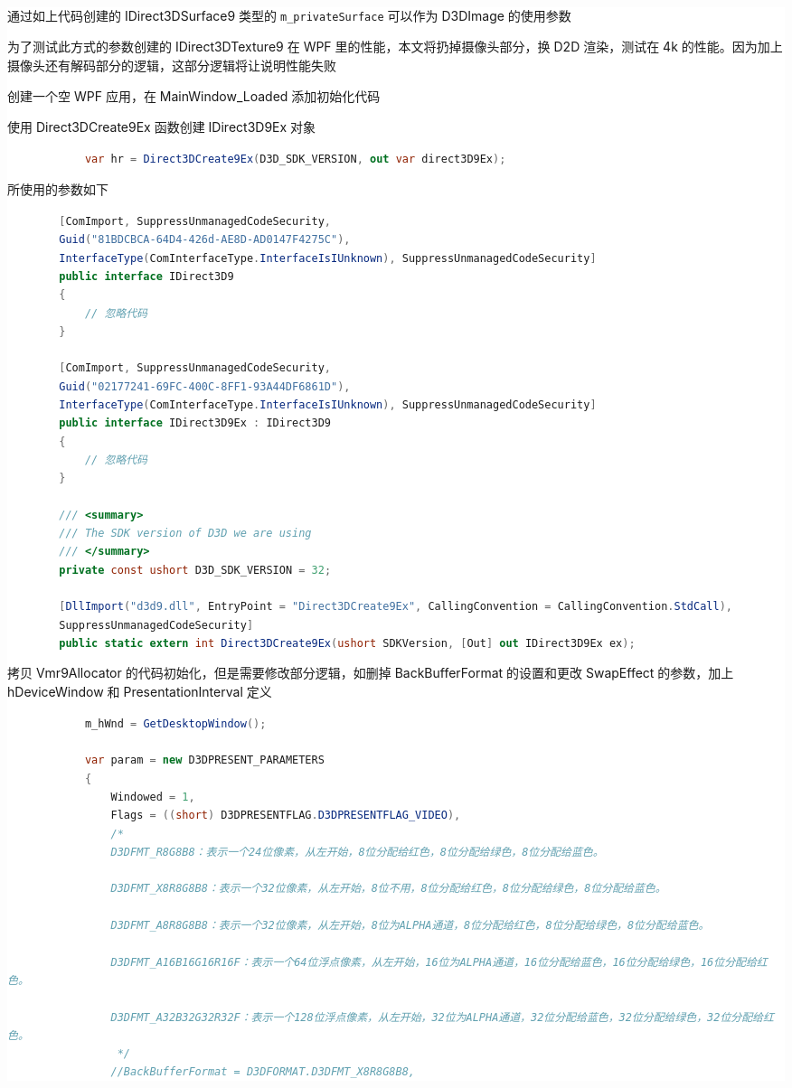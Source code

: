```csharp
```

通过如上代码创建的 IDirect3DSurface9 类型的 `m_privateSurface` 可以作为 D3DImage 的使用参数

为了测试此方式的参数创建的 IDirect3DTexture9 在 WPF 里的性能，本文将扔掉摄像头部分，换 D2D 渲染，测试在 4k 的性能。因为加上摄像头还有解码部分的逻辑，这部分逻辑将让说明性能失败

创建一个空 WPF 应用，在 MainWindow_Loaded 添加初始化代码

使用 Direct3DCreate9Ex 函数创建 IDirect3D9Ex 对象

```csharp
            var hr = Direct3DCreate9Ex(D3D_SDK_VERSION, out var direct3D9Ex);
```

所使用的参数如下

```csharp
        [ComImport, SuppressUnmanagedCodeSecurity,
        Guid("81BDCBCA-64D4-426d-AE8D-AD0147F4275C"),
        InterfaceType(ComInterfaceType.InterfaceIsIUnknown), SuppressUnmanagedCodeSecurity]
        public interface IDirect3D9
        {
        	// 忽略代码
        }

        [ComImport, SuppressUnmanagedCodeSecurity,
        Guid("02177241-69FC-400C-8FF1-93A44DF6861D"),
        InterfaceType(ComInterfaceType.InterfaceIsIUnknown), SuppressUnmanagedCodeSecurity]
        public interface IDirect3D9Ex : IDirect3D9
        {
        	// 忽略代码
        }

        /// <summary>
        /// The SDK version of D3D we are using
        /// </summary>
        private const ushort D3D_SDK_VERSION = 32;

        [DllImport("d3d9.dll", EntryPoint = "Direct3DCreate9Ex", CallingConvention = CallingConvention.StdCall),
        SuppressUnmanagedCodeSecurity]
        public static extern int Direct3DCreate9Ex(ushort SDKVersion, [Out] out IDirect3D9Ex ex);
```

拷贝 Vmr9Allocator 的代码初始化，但是需要修改部分逻辑，如删掉 BackBufferFormat 的设置和更改 SwapEffect 的参数，加上 hDeviceWindow 和 PresentationInterval 定义

```csharp
            m_hWnd = GetDesktopWindow();

            var param = new D3DPRESENT_PARAMETERS
            {
                Windowed = 1,
                Flags = ((short) D3DPRESENTFLAG.D3DPRESENTFLAG_VIDEO),
                /*
                D3DFMT_R8G8B8：表示一个24位像素，从左开始，8位分配给红色，8位分配给绿色，8位分配给蓝色。

                D3DFMT_X8R8G8B8：表示一个32位像素，从左开始，8位不用，8位分配给红色，8位分配给绿色，8位分配给蓝色。

                D3DFMT_A8R8G8B8：表示一个32位像素，从左开始，8位为ALPHA通道，8位分配给红色，8位分配给绿色，8位分配给蓝色。

                D3DFMT_A16B16G16R16F：表示一个64位浮点像素，从左开始，16位为ALPHA通道，16位分配给蓝色，16位分配给绿色，16位分配给红色。

                D3DFMT_A32B32G32R32F：表示一个128位浮点像素，从左开始，32位为ALPHA通道，32位分配给蓝色，32位分配给绿色，32位分配给红色。
                 */
                //BackBufferFormat = D3DFORMAT.D3DFMT_X8R8G8B8,

```